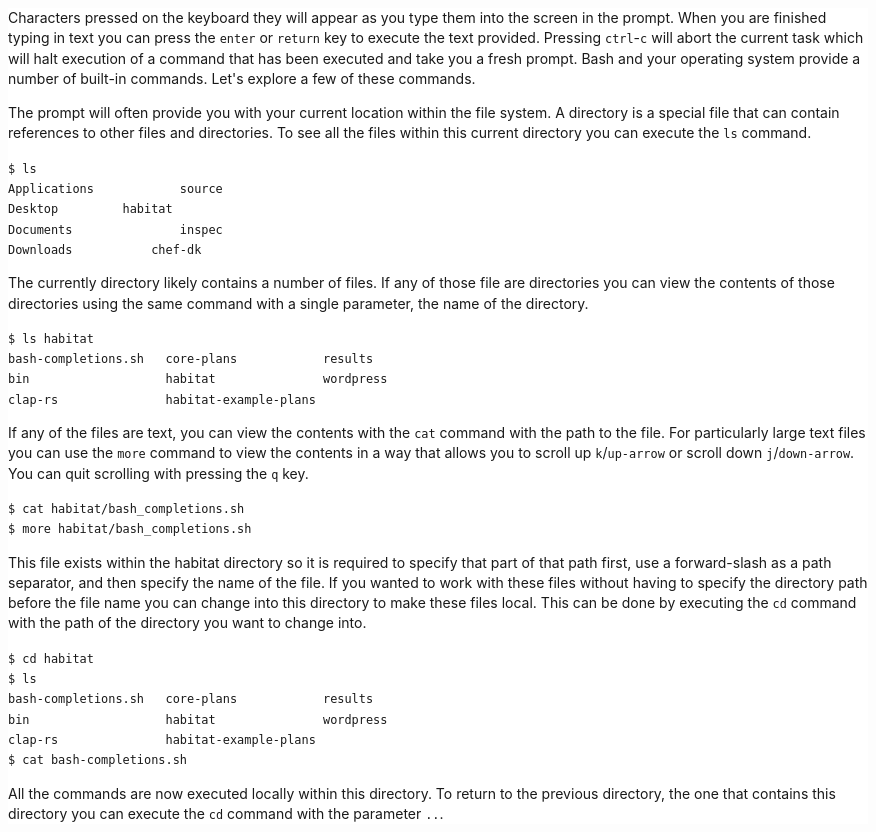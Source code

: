 Characters pressed on the keyboard they will appear as you type them into the screen in the prompt. When you are finished typing in text you can press the `enter` or `return` key to execute the text provided. Pressing `ctrl`-`c` will abort the current task which will halt execution of a command that has been executed and take you a fresh prompt. Bash and your operating system provide a number of built-in commands. Let's explore a few of these commands.

The prompt will often provide you with your current location within the file system. A directory is a special file that can contain references to other files and directories. To see all the files within this current directory you can execute the `ls` command.

```
$ ls
Applications			source
Desktop			habitat
Documents				inspec
Downloads			chef-dk
```

The currently directory likely contains a number of files. If any of those file are directories you can view the contents of those directories using the same command with a single parameter, the name of the directory.

```
$ ls habitat
bash-completions.sh   core-plans            results
bin                   habitat               wordpress
clap-rs               habitat-example-plans
```

If any of the files are text, you can view the contents with the `cat` command with the path to the file. For particularly large text files you can use the `more` command to view the contents in a way that allows you to scroll up `k`/`up-arrow` or scroll down `j`/`down-arrow`. You can quit scrolling with pressing the `q` key.

```
$ cat habitat/bash_completions.sh
$ more habitat/bash_completions.sh
```

This file exists within the habitat directory so it is required to specify that part of that path first, use a forward-slash as a path separator, and then specify the name of the file. If you wanted to work with these files without having to specify the directory path before the file name you can change into this directory to make these files local. This can be done by executing the `cd` command with the path of the directory you want to change into.

```
$ cd habitat
$ ls
bash-completions.sh   core-plans            results
bin                   habitat               wordpress
clap-rs               habitat-example-plans
$ cat bash-completions.sh
```

All the commands are now executed locally within this directory. To return to the previous directory, the one that contains this directory you can execute the `cd` command with the parameter `..`.
